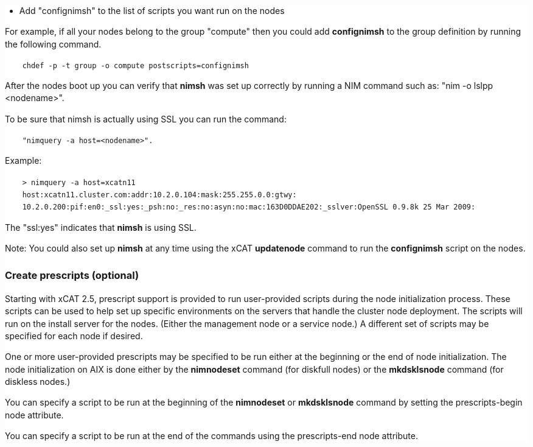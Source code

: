   * Add "confignimsh" to the list of scripts you want run on the nodes


For example, if all your nodes belong to the group "compute" then you could add **confignimsh** to the group definition by running the following command.

~~~~
    chdef -p -t group -o compute postscripts=confignimsh
~~~~



After the nodes boot up you can verify that **nimsh** was set up correctly by running a NIM command such as: "nim -o lslpp &lt;nodename&gt;".


To be sure that nimsh is actually using SSL you can run the command:

~~~~
    "nimquery -a host=<nodename>".
~~~~



Example:




~~~~
    > nimquery -a host=xcatn11
    host:xcatn11.cluster.com:addr:10.2.0.104:mask:255.255.0.0:gtwy:
    10.2.0.200:pif:en0:_ssl:yes:_psh:no:_res:no:asyn:no:mac:163D0DDAE202:_sslver:OpenSSL 0.9.8k 25 Mar 2009:
~~~~



The "ssl:yes" indicates that **nimsh** is using SSL.


Note: You could also set up **nimsh** at any time using the xCAT **updatenode** command to run the **confignimsh** script on the nodes.

### **Create prescripts (optional)**

Starting with xCAT 2.5, prescript support is provided to run user-provided scripts during the node initialization process. These scripts can be used to help set up specific environments on the servers that handle the cluster node deployment. The scripts will run on the install server for the nodes. (Either the management node or a service node.) A different set of scripts may be specified for each node if desired.


One or more user-provided prescripts may be specified to be run either at the beginning or the end of node initialization. The node initialization on AIX is done either by the **nimnodeset** command (for diskfull nodes) or the **mkdsklsnode** command (for diskless nodes.)


You can specify a script to be run at the beginning of the **nimnodeset** or **mkdsklsnode** command by setting the prescripts-begin node attribute.


You can specify a script to be run at the end of the commands using the prescripts-end node attribute.
